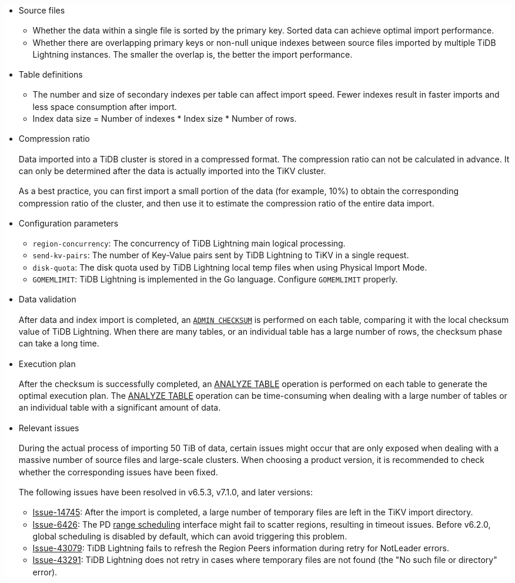 - Source files

    - Whether the data within a single file is sorted by the primary key. Sorted data can achieve optimal import performance.
    - Whether there are overlapping primary keys or non-null unique indexes between source files imported by multiple TiDB Lightning instances. The smaller the overlap is, the better the import performance.

- Table definitions

    - The number and size of secondary indexes per table can affect import speed. Fewer indexes result in faster imports and less space consumption after import.
    - Index data size = Number of indexes \* Index size \* Number of rows.

- Compression ratio

  Data imported into a TiDB cluster is stored in a compressed format. The compression ratio can not be calculated in advance. It can only be determined after the data is actually imported into the TiKV cluster.

  As a best practice, you can first import a small portion of the data (for example, 10%) to obtain the corresponding compression ratio of the cluster, and then use it to estimate the compression ratio of the entire data import.

- Configuration parameters

    - `region-concurrency`: The concurrency of TiDB Lightning main logical processing.
    - `send-kv-pairs`: The number of Key-Value pairs sent by TiDB Lightning to TiKV in a single request.
    - `disk-quota`: The disk quota used by TiDB Lightning local temp files when using Physical Import Mode.
    - `GOMEMLIMIT`: TiDB Lightning is implemented in the Go language. Configure `GOMEMLIMIT` properly.

- Data validation

    After data and index import is completed, an [`ADMIN CHECKSUM`](/sql-statements/sql-statement-admin-checksum-table.md) is performed on each table, comparing it with the local checksum value of TiDB Lightning. When there are many tables, or an individual table has a large number of rows, the checksum phase can take a long time.

- Execution plan

    After the checksum is successfully completed, an [ANALYZE TABLE](/sql-statements/sql-statement-analyze-table.md) operation is performed on each table to generate the optimal execution plan. The [ANALYZE TABLE](/sql-statements/sql-statement-analyze-table.md) operation can be time-consuming when dealing with a large number of tables or an individual table with a significant amount of data.

- Relevant issues

    During the actual process of importing 50 TiB of data, certain issues might occur that are only exposed when dealing with a massive number of source files and large-scale clusters. When choosing a product version, it is recommended to check whether the corresponding issues have been fixed.

    The following issues have been resolved in v6.5.3, v7.1.0, and later versions:

    - [Issue-14745](https://github.com/tikv/tikv/issues/14745): After the import is completed, a large number of temporary files are left in the TiKV import directory.
    - [Issue-6426](https://github.com/tikv/pd/issues/6426): The PD [range scheduling](/tidb-lightning/tidb-lightning-physical-import-mode-usage.md#scope-of-pausing-scheduling-during-import) interface might fail to scatter regions, resulting in timeout issues. Before v6.2.0, global scheduling is disabled by default, which can avoid triggering this problem.
    - [Issue-43079](https://github.com/pingcap/tidb/pull/43079): TiDB Lightning fails to refresh the Region Peers information during retry for NotLeader errors.
    - [Issue-43291](https://github.com/pingcap/tidb/issues/43291): TiDB Lightning does not retry in cases where temporary files are not found (the "No such file or directory" error).
